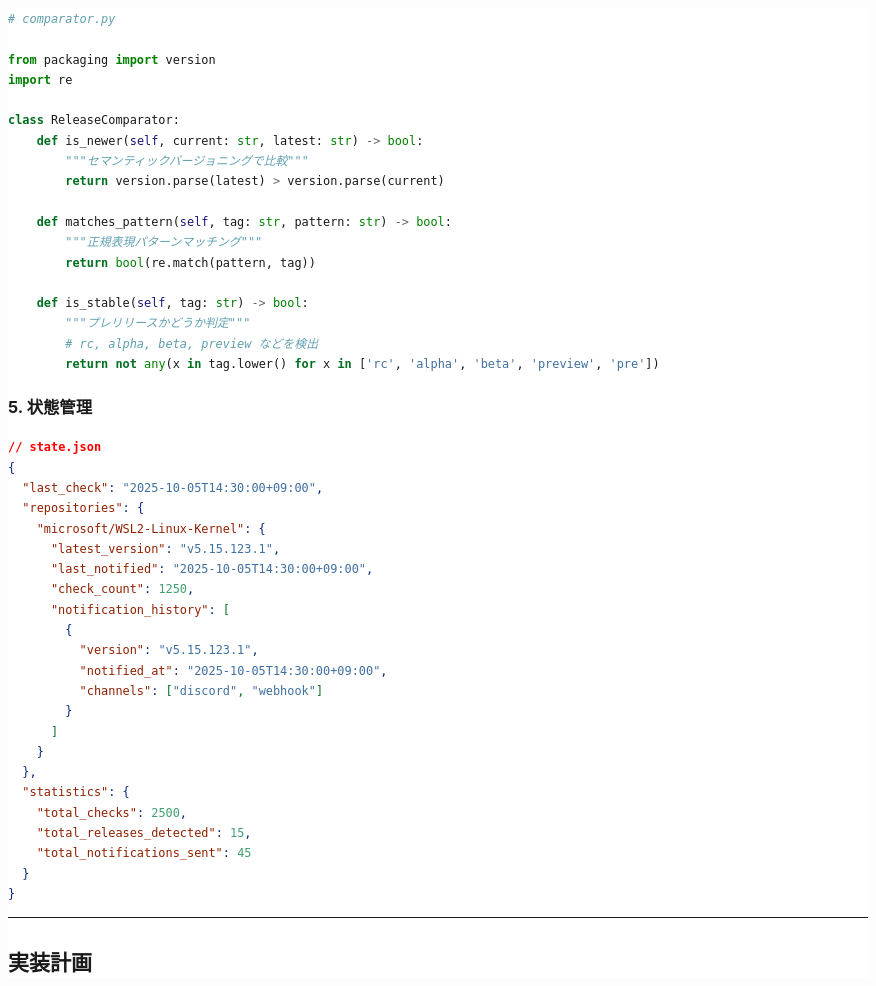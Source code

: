 ```python
# comparator.py

from packaging import version
import re

class ReleaseComparator:
    def is_newer(self, current: str, latest: str) -> bool:
        """セマンティックバージョニングで比較"""
        return version.parse(latest) > version.parse(current)

    def matches_pattern(self, tag: str, pattern: str) -> bool:
        """正規表現パターンマッチング"""
        return bool(re.match(pattern, tag))

    def is_stable(self, tag: str) -> bool:
        """プレリリースかどうか判定"""
        # rc, alpha, beta, preview などを検出
        return not any(x in tag.lower() for x in ['rc', 'alpha', 'beta', 'preview', 'pre'])
```

### 5. 状態管理

```json
// state.json
{
  "last_check": "2025-10-05T14:30:00+09:00",
  "repositories": {
    "microsoft/WSL2-Linux-Kernel": {
      "latest_version": "v5.15.123.1",
      "last_notified": "2025-10-05T14:30:00+09:00",
      "check_count": 1250,
      "notification_history": [
        {
          "version": "v5.15.123.1",
          "notified_at": "2025-10-05T14:30:00+09:00",
          "channels": ["discord", "webhook"]
        }
      ]
    }
  },
  "statistics": {
    "total_checks": 2500,
    "total_releases_detected": 15,
    "total_notifications_sent": 45
  }
}
```

---

## 実装計画
